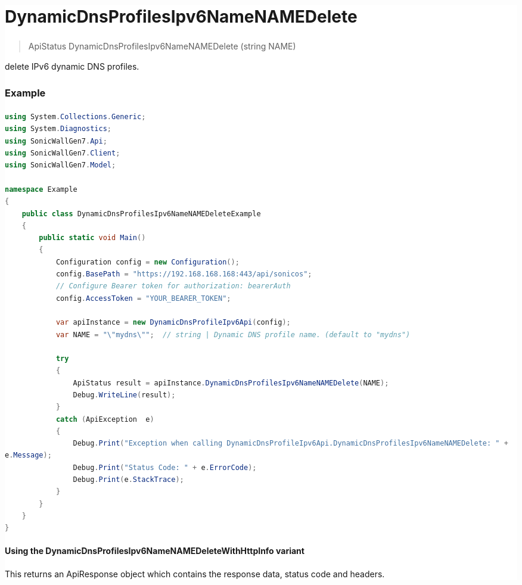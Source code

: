 <a id="dynamicdnsprofilesipv6namenamedelete"></a>
# **DynamicDnsProfilesIpv6NameNAMEDelete**
> ApiStatus DynamicDnsProfilesIpv6NameNAMEDelete (string NAME)



delete IPv6 dynamic DNS profiles.

### Example
```csharp
using System.Collections.Generic;
using System.Diagnostics;
using SonicWallGen7.Api;
using SonicWallGen7.Client;
using SonicWallGen7.Model;

namespace Example
{
    public class DynamicDnsProfilesIpv6NameNAMEDeleteExample
    {
        public static void Main()
        {
            Configuration config = new Configuration();
            config.BasePath = "https://192.168.168.168:443/api/sonicos";
            // Configure Bearer token for authorization: bearerAuth
            config.AccessToken = "YOUR_BEARER_TOKEN";

            var apiInstance = new DynamicDnsProfileIpv6Api(config);
            var NAME = "\"mydns\"";  // string | Dynamic DNS profile name. (default to "mydns")

            try
            {
                ApiStatus result = apiInstance.DynamicDnsProfilesIpv6NameNAMEDelete(NAME);
                Debug.WriteLine(result);
            }
            catch (ApiException  e)
            {
                Debug.Print("Exception when calling DynamicDnsProfileIpv6Api.DynamicDnsProfilesIpv6NameNAMEDelete: " + e.Message);
                Debug.Print("Status Code: " + e.ErrorCode);
                Debug.Print(e.StackTrace);
            }
        }
    }
}
```

#### Using the DynamicDnsProfilesIpv6NameNAMEDeleteWithHttpInfo variant
This returns an ApiResponse object which contains the response data, status code and headers.
